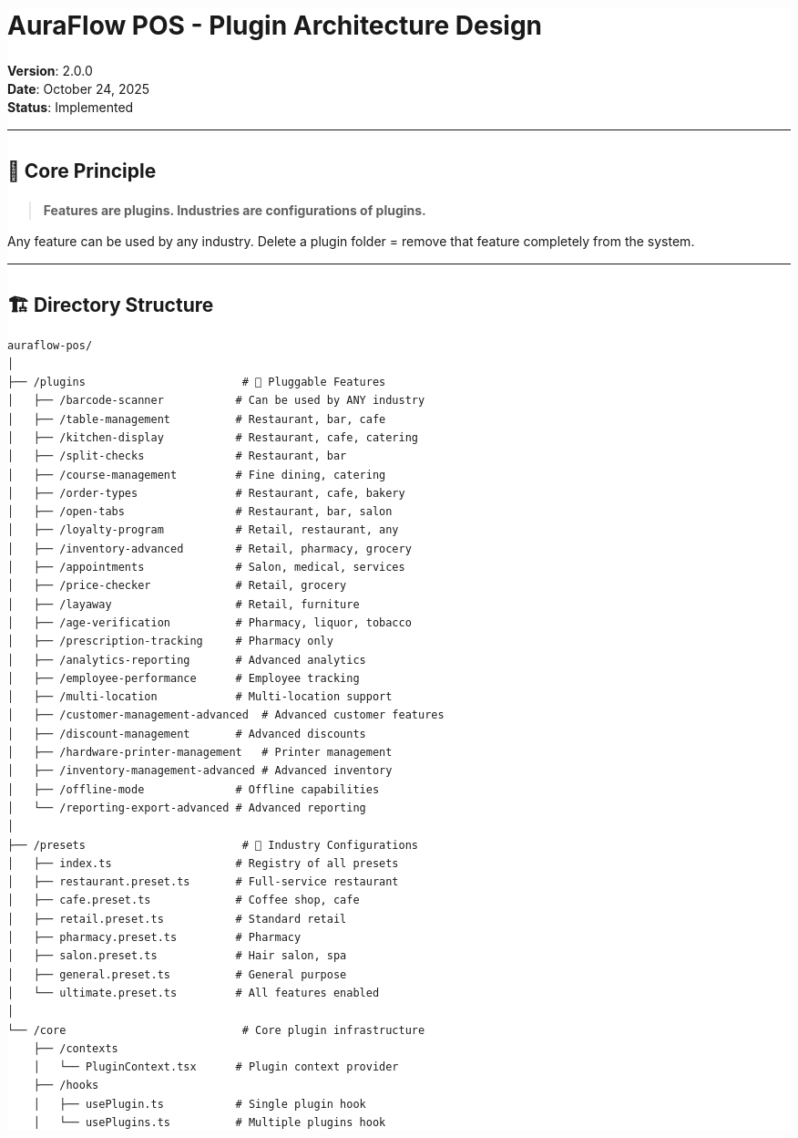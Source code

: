 # AuraFlow POS - Plugin Architecture Design

**Version**: 2.0.0  
**Date**: October 24, 2025  
**Status**: Implemented

---

## 🎯 Core Principle

> **Features are plugins. Industries are configurations of plugins.**

Any feature can be used by any industry. Delete a plugin folder = remove that feature completely from the system.

---

## 🏗️ Directory Structure

```
auraflow-pos/
│
├── /plugins                        # 🔌 Pluggable Features
│   ├── /barcode-scanner           # Can be used by ANY industry
│   ├── /table-management          # Restaurant, bar, cafe
│   ├── /kitchen-display           # Restaurant, cafe, catering
│   ├── /split-checks              # Restaurant, bar
│   ├── /course-management         # Fine dining, catering
│   ├── /order-types               # Restaurant, cafe, bakery
│   ├── /open-tabs                 # Restaurant, bar, salon
│   ├── /loyalty-program           # Retail, restaurant, any
│   ├── /inventory-advanced        # Retail, pharmacy, grocery
│   ├── /appointments              # Salon, medical, services
│   ├── /price-checker             # Retail, grocery
│   ├── /layaway                   # Retail, furniture
│   ├── /age-verification          # Pharmacy, liquor, tobacco
│   ├── /prescription-tracking     # Pharmacy only
│   ├── /analytics-reporting       # Advanced analytics
│   ├── /employee-performance      # Employee tracking
│   ├── /multi-location            # Multi-location support
│   ├── /customer-management-advanced  # Advanced customer features
│   ├── /discount-management       # Advanced discounts
│   ├── /hardware-printer-management   # Printer management
│   ├── /inventory-management-advanced # Advanced inventory
│   ├── /offline-mode              # Offline capabilities
│   └── /reporting-export-advanced # Advanced reporting
│
├── /presets                        # 🎨 Industry Configurations
│   ├── index.ts                   # Registry of all presets
│   ├── restaurant.preset.ts       # Full-service restaurant
│   ├── cafe.preset.ts             # Coffee shop, cafe
│   ├── retail.preset.ts           # Standard retail
│   ├── pharmacy.preset.ts         # Pharmacy
│   ├── salon.preset.ts            # Hair salon, spa
│   ├── general.preset.ts          # General purpose
│   └── ultimate.preset.ts         # All features enabled
│
└── /core                           # Core plugin infrastructure
    ├── /contexts
    │   └── PluginContext.tsx      # Plugin context provider
    ├── /hooks
    │   ├── usePlugin.ts           # Single plugin hook
    │   └── usePlugins.ts          # Multiple plugins hook
```